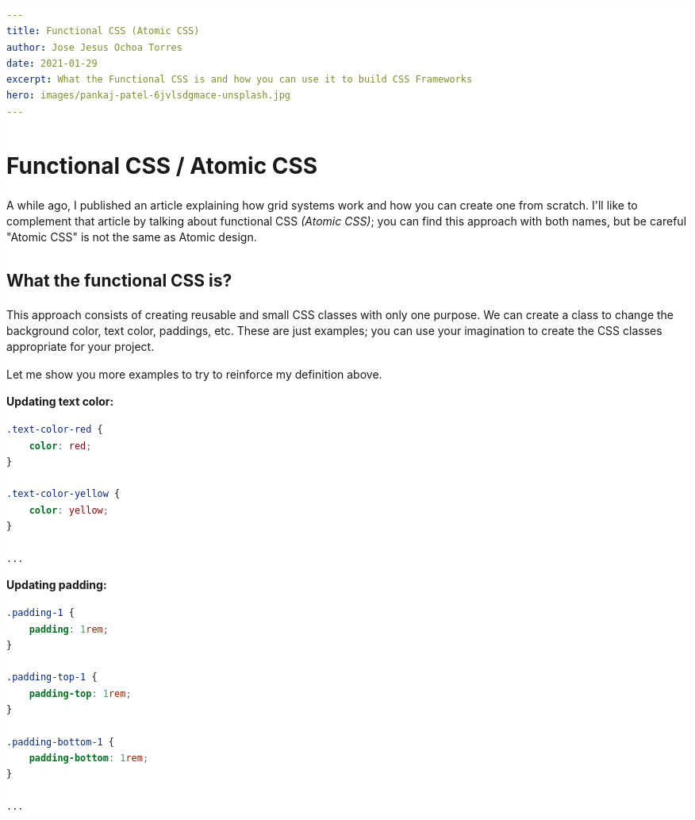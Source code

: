 ```yaml
---
title: Functional CSS (Atomic CSS)
author: Jose Jesus Ochoa Torres
date: 2021-01-29
excerpt: What the Functional CSS is and how you can use it to build CSS Frameworks
hero: images/pankaj-patel-6jvlsdgmace-unsplash.jpg
---
```

# Functional CSS / Atomic CSS

A while ago, I published an article explaining how grid systems work and how you can create one from scratch. I'll like to complement that article by talking about functional CSS _(Atomic CSS)_; you can find this approach with both names, but be careful "Atomic CSS" is not the same as Atomic design.


## What the functional CSS is?

This approach consists of creating reusable and small CSS classes with only one purpose. We can create a class to change the background color, text color, paddings, etc. These are just examples; you can use your imagination to create the CSS classes appropriate for your project.

Let me show you more examples to try to reinforce my definition above.

**Updating text color:**

```css
.text-color-red {
    color: red;
}

.text-color-yellow {
    color: yellow;
}

...
```

**Updating padding:**

```css
.padding-1 {
    padding: 1rem;
}

.padding-top-1 {
    padding-top: 1rem;
}

.padding-bottom-1 {
    padding-bottom: 1rem;
}

...
```
